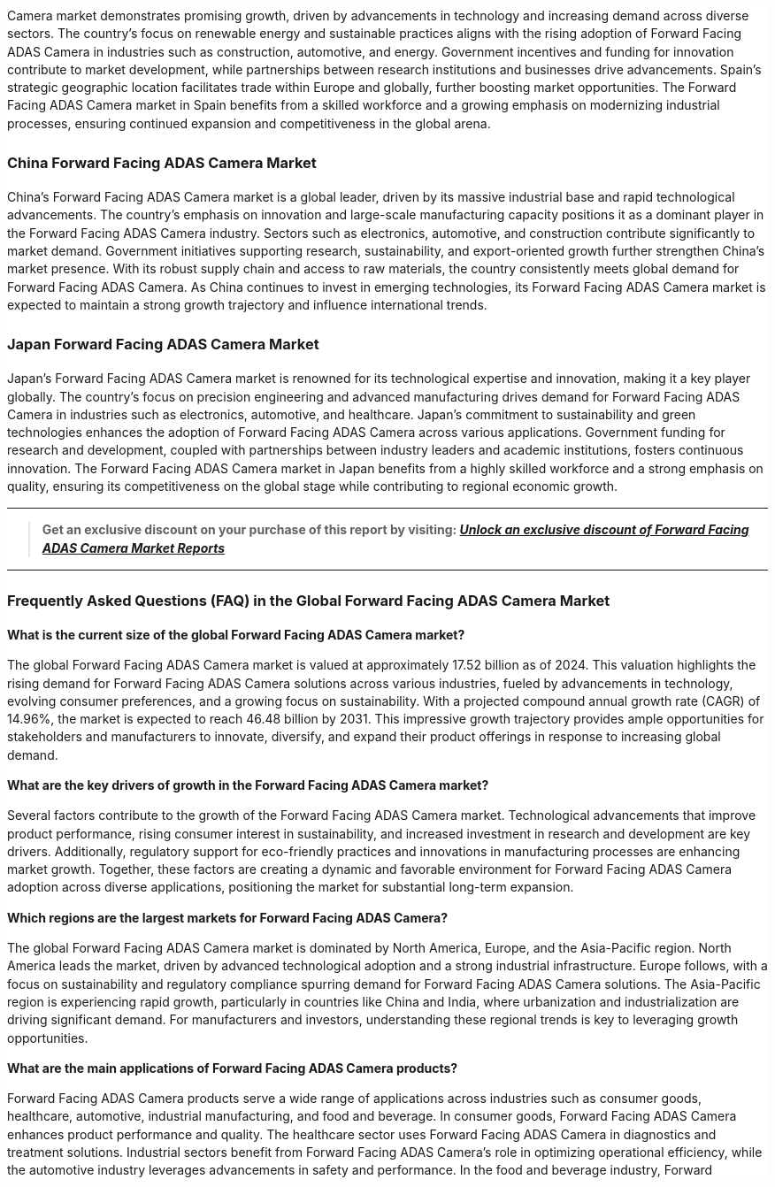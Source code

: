 Camera market demonstrates promising growth, driven by advancements in technology and increasing demand across diverse sectors. The country&rsquo;s focus on renewable energy and sustainable practices aligns with the rising adoption of Forward Facing ADAS Camera in industries such as construction, automotive, and energy. Government incentives and funding for innovation contribute to market development, while partnerships between research institutions and businesses drive advancements. Spain&rsquo;s strategic geographic location facilitates trade within Europe and globally, further boosting market opportunities. The Forward Facing ADAS Camera market in Spain benefits from a skilled workforce and a growing emphasis on modernizing industrial processes, ensuring continued expansion and competitiveness in the global arena.</p><h3>China Forward Facing ADAS Camera Market</h3><p>China&rsquo;s Forward Facing ADAS Camera market is a global leader, driven by its massive industrial base and rapid technological advancements. The country&rsquo;s emphasis on innovation and large-scale manufacturing capacity positions it as a dominant player in the Forward Facing ADAS Camera industry. Sectors such as electronics, automotive, and construction contribute significantly to market demand. Government initiatives supporting research, sustainability, and export-oriented growth further strengthen China&rsquo;s market presence. With its robust supply chain and access to raw materials, the country consistently meets global demand for Forward Facing ADAS Camera. As China continues to invest in emerging technologies, its Forward Facing ADAS Camera market is expected to maintain a strong growth trajectory and influence international trends.</p><h3>Japan Forward Facing ADAS Camera Market</h3><p>Japan&rsquo;s Forward Facing ADAS Camera market is renowned for its technological expertise and innovation, making it a key player globally. The country&rsquo;s focus on precision engineering and advanced manufacturing drives demand for Forward Facing ADAS Camera in industries such as electronics, automotive, and healthcare. Japan&rsquo;s commitment to sustainability and green technologies enhances the adoption of Forward Facing ADAS Camera across various applications. Government funding for research and development, coupled with partnerships between industry leaders and academic institutions, fosters continuous innovation. The Forward Facing ADAS Camera market in Japan benefits from a highly skilled workforce and a strong emphasis on quality, ensuring its competitiveness on the global stage while contributing to regional economic growth.</p><hr /><blockquote><p><strong>Get an exclusive discount on your purchase of this report by visiting: <em><a href="://marketresearchpulse.com/ask-for-discount/40590?utm_source=Github&amp;utm_medium=112">Unlock an exclusive discount of Forward Facing ADAS Camera Market Reports</a></em>&nbsp;</strong></p></blockquote><hr /><h3>Frequently Asked Questions (FAQ) in the Global Forward Facing ADAS Camera Market</h3><p><strong>What is the current size of the global Forward Facing ADAS Camera market?</strong></p><p>The global Forward Facing ADAS Camera market is valued at approximately 17.52 billion as of 2024. This valuation highlights the rising demand for Forward Facing ADAS Camera solutions across various industries, fueled by advancements in technology, evolving consumer preferences, and a growing focus on sustainability. With a projected compound annual growth rate (CAGR) of 14.96%, the market is expected to reach 46.48 billion by 2031. This impressive growth trajectory provides ample opportunities for stakeholders and manufacturers to innovate, diversify, and expand their product offerings in response to increasing global demand.</p><p><strong>What are the key drivers of growth in the Forward Facing ADAS Camera market?</strong></p><p>Several factors contribute to the growth of the Forward Facing ADAS Camera market. Technological advancements that improve product performance, rising consumer interest in sustainability, and increased investment in research and development are key drivers. Additionally, regulatory support for eco-friendly practices and innovations in manufacturing processes are enhancing market growth. Together, these factors are creating a dynamic and favorable environment for Forward Facing ADAS Camera adoption across diverse applications, positioning the market for substantial long-term expansion.</p><p><strong>Which regions are the largest markets for Forward Facing ADAS Camera?</strong></p><p>The global Forward Facing ADAS Camera market is dominated by North America, Europe, and the Asia-Pacific region. North America leads the market, driven by advanced technological adoption and a strong industrial infrastructure. Europe follows, with a focus on sustainability and regulatory compliance spurring demand for Forward Facing ADAS Camera solutions. The Asia-Pacific region is experiencing rapid growth, particularly in countries like China and India, where urbanization and industrialization are driving significant demand. For manufacturers and investors, understanding these regional trends is key to leveraging growth opportunities.</p><p><strong>What are the main applications of Forward Facing ADAS Camera products?</strong></p><p>Forward Facing ADAS Camera products serve a wide range of applications across industries such as consumer goods, healthcare, automotive, industrial manufacturing, and food and beverage. In consumer goods, Forward Facing ADAS Camera enhances product performance and quality. The healthcare sector uses Forward Facing ADAS Camera in diagnostics and treatment solutions. Industrial sectors benefit from Forward Facing ADAS Camera&rsquo;s role in optimizing operational efficiency, while the automotive industry leverages advancements in safety and performance. In the food and beverage industry, Forward